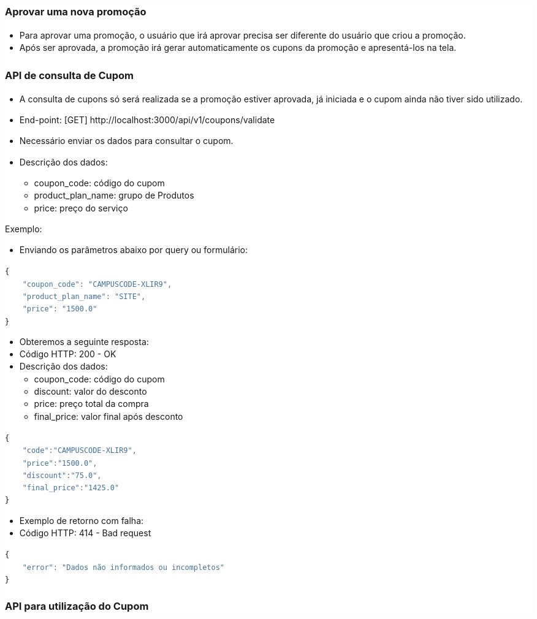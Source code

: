 ### Aprovar uma nova promoção

- Para aprovar uma promoção, o usuário que irá aprovar precisa ser diferente do usuário que criou a promoção.
- Após ser aprovada, a promoção irá gerar automaticamente os cupons da promoção e apresentá-los na tela.

### API de consulta de Cupom

- A consulta de cupons só será realizada se a promoção estiver aprovada, já iniciada e o cupom ainda não tiver sido utilizado.

- End-point: [GET] http://localhost:3000/api/v1/coupons/validate

- Necessário enviar os dados para consultar o cupom.
- Descrição dos dados:
  - coupon_code: código do cupom
  - product_plan_name: grupo de Produtos
  - price: preço do serviço

Exemplo:
  - Enviando os parâmetros abaixo por query ou formulário:
````js
{
    "coupon_code": "CAMPUSCODE-XLIR9",
    "product_plan_name": "SITE",
    "price": "1500.0"
}
````
- Obteremos a seguinte resposta:
- Código HTTP: 200 - OK
- Descrição dos dados:
  - coupon_code: código do cupom
  - discount: valor do desconto
  - price: preço total da compra
  - final_price: valor final após desconto

````js
{
    "code":"CAMPUSCODE-XLIR9",
    "price":"1500.0",
    "discount":"75.0",
    "final_price":"1425.0"
}
````

- Exemplo de retorno com falha:
- Código HTTP: 414 - Bad request
````js
{
    "error": "Dados não informados ou incompletos"
}
````

### API para utilização do Cupom

